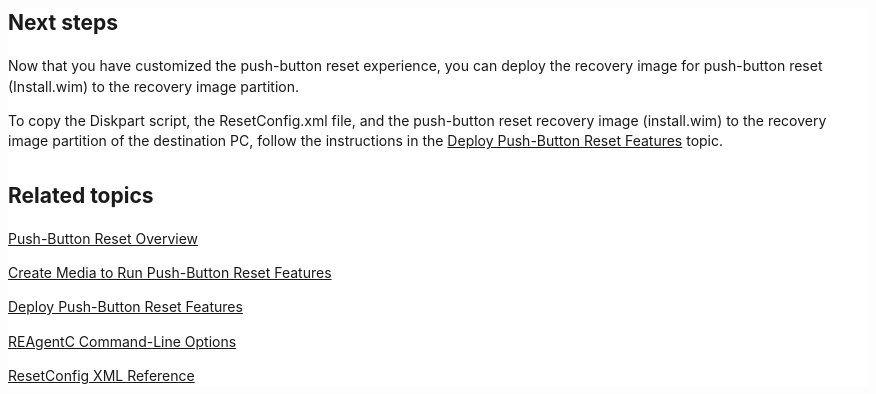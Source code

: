 
## Next steps

Now that you have customized the push-button reset experience, you can deploy the recovery image for push-button reset (Install.wim) to the recovery image partition.

To copy the Diskpart script, the ResetConfig.xml file, and the push-button reset recovery image (install.wim) to the recovery image partition of the destination PC, follow the instructions in the [Deploy Push-Button Reset Features](deploy-push-button-reset-features.md) topic.

## Related topics


[Push-Button Reset Overview](push-button-reset-overview.md)

[Create Media to Run Push-Button Reset Features](create-media-to-run-push-button-reset-features-s14.md)

[Deploy Push-Button Reset Features](deploy-push-button-reset-features.md)

[REAgentC Command-Line Options](reagentc-command-line-options.md)

[ResetConfig XML Reference](resetconfig-xml-reference-s14.md)




